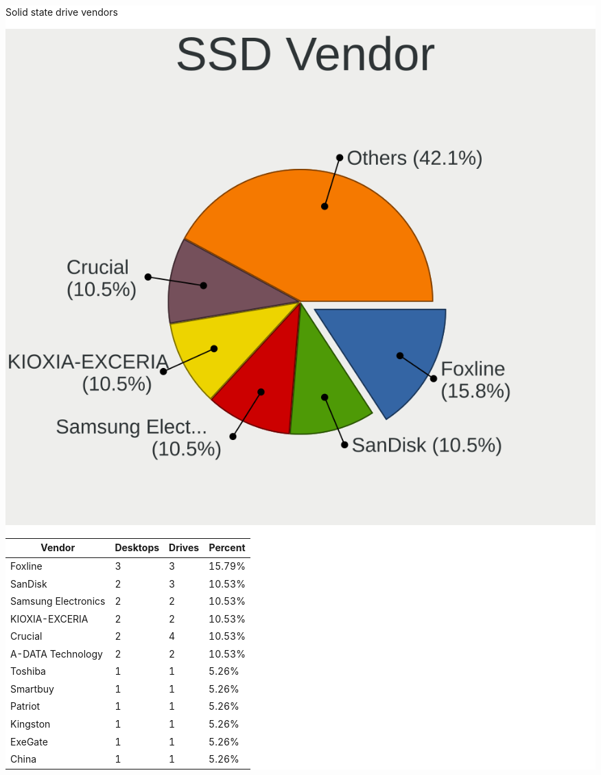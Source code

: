 Solid state drive vendors

![SSD Vendor](./images/pie_chart/drive_ssd_vendor.svg)


| Vendor              | Desktops | Drives | Percent |
|---------------------|----------|--------|---------|
| Foxline             | 3        | 3      | 15.79%  |
| SanDisk             | 2        | 3      | 10.53%  |
| Samsung Electronics | 2        | 2      | 10.53%  |
| KIOXIA-EXCERIA      | 2        | 2      | 10.53%  |
| Crucial             | 2        | 4      | 10.53%  |
| A-DATA Technology   | 2        | 2      | 10.53%  |
| Toshiba             | 1        | 1      | 5.26%   |
| Smartbuy            | 1        | 1      | 5.26%   |
| Patriot             | 1        | 1      | 5.26%   |
| Kingston            | 1        | 1      | 5.26%   |
| ExeGate             | 1        | 1      | 5.26%   |
| China               | 1        | 1      | 5.26%   |
